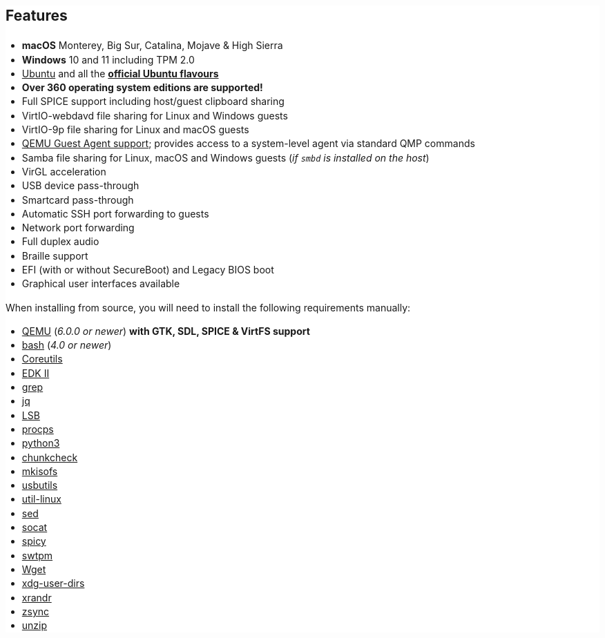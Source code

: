 ## Features

-   **macOS** Monterey, Big Sur, Catalina, Mojave & High Sierra
-   **Windows** 10 and 11 including TPM 2.0
-   [Ubuntu](https://ubuntu.com/desktop) and all the **[official Ubuntu
    flavours](https://ubuntu.com/download/flavours)**
-   **Over 360 operating system editions are supported!**
-   Full SPICE support including host/guest clipboard sharing
-   VirtIO-webdavd file sharing for Linux and Windows guests
-   VirtIO-9p file sharing for Linux and macOS guests
-   [QEMU Guest Agent
    support](https://wiki.qemu.org/Features/GuestAgent); provides access
    to a system-level agent via standard QMP commands
-   Samba file sharing for Linux, macOS and Windows guests (*if `smbd`
    is installed on the host*)
-   VirGL acceleration
-   USB device pass-through
-   Smartcard pass-through
-   Automatic SSH port forwarding to guests
-   Network port forwarding
-   Full duplex audio
-   Braille support
-   EFI (with or without SecureBoot) and Legacy BIOS boot
-   Graphical user interfaces available

When installing from source, you will need to install the following
requirements manually:

-   [QEMU](https://www.qemu.org/) (*6.0.0 or newer*) **with GTK, SDL,
    SPICE & VirtFS support**
-   [bash](https://www.gnu.org/software/bash/) (*4.0 or newer*)
-   [Coreutils](https://www.gnu.org/software/coreutils/)
-   [EDK II](https://github.com/tianocore/edk2)
-   [grep](https://www.gnu.org/software/grep/)
-   [jq](https://stedolan.github.io/jq/)
-   [LSB](https://wiki.linuxfoundation.org/lsb/start)
-   [procps](https://gitlab.com/procps-ng/procps)
-   [python3](https://www.python.org/)
-   [chunkcheck](https://gist.github.com/MCJack123/943eaca762730ca4b7ae460b731b68e7)
-   [mkisofs](http://cdrtools.sourceforge.net/private/cdrecord.html)
-   [usbutils](https://github.com/gregkh/usbutils)
-   [util-linux](https://github.com/karelzak/util-linux)
-   [sed](https://www.gnu.org/software/sed/)
-   [socat](http://www.dest-unreach.org/socat/)
-   [spicy](https://gitlab.freedesktop.org/spice/spice-gtk)
-   [swtpm](https://github.com/stefanberger/swtpm)
-   [Wget](https://www.gnu.org/software/wget/)
-   [xdg-user-dirs](https://www.freedesktop.org/wiki/Software/xdg-user-dirs/)
-   [xrandr](https://gitlab.freedesktop.org/xorg/app/xrandr)
-   [zsync](http://zsync.moria.org.uk/)
-   [unzip](http://www.info-zip.org/UnZip.html)
